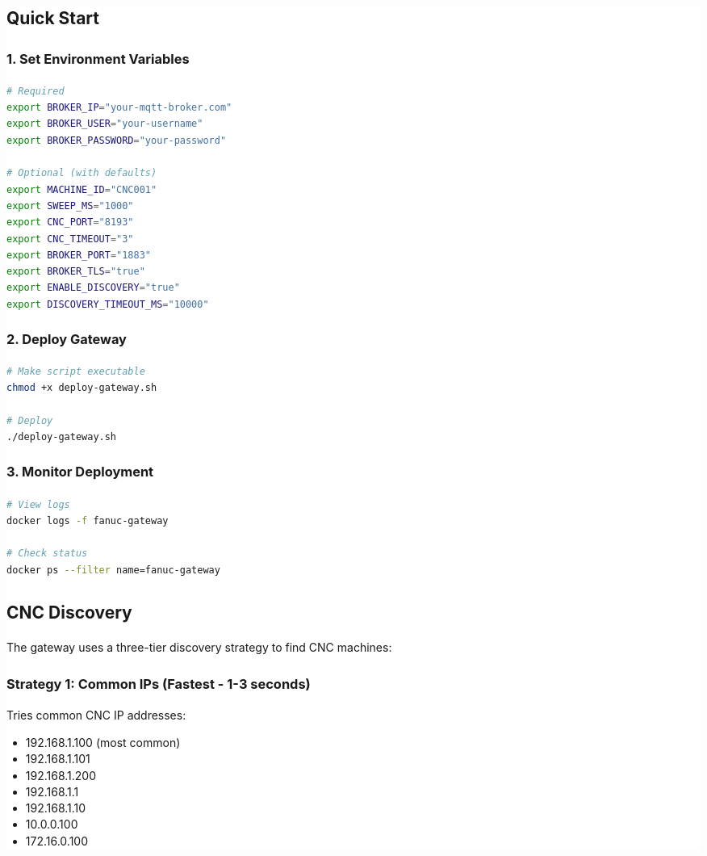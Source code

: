 ## Quick Start

### 1. Set Environment Variables

```bash
# Required
export BROKER_IP="your-mqtt-broker.com"
export BROKER_USER="your-username"
export BROKER_PASSWORD="your-password"

# Optional (with defaults)
export MACHINE_ID="CNC001"
export SWEEP_MS="1000"
export CNC_PORT="8193"
export CNC_TIMEOUT="3"
export BROKER_PORT="1883"
export BROKER_TLS="true"
export ENABLE_DISCOVERY="true"
export DISCOVERY_TIMEOUT_MS="10000"
```

### 2. Deploy Gateway

```bash
# Make script executable
chmod +x deploy-gateway.sh

# Deploy
./deploy-gateway.sh
```

### 3. Monitor Deployment

```bash
# View logs
docker logs -f fanuc-gateway

# Check status
docker ps --filter name=fanuc-gateway
```

## CNC Discovery

The gateway uses a three-tier discovery strategy to find CNC machines:

### Strategy 1: Common IPs (Fastest - 1-3 seconds)
Tries common CNC IP addresses:
- 192.168.1.100 (most common)
- 192.168.1.101
- 192.168.1.200
- 192.168.1.1
- 192.168.1.10
- 10.0.0.100
- 172.16.0.100
